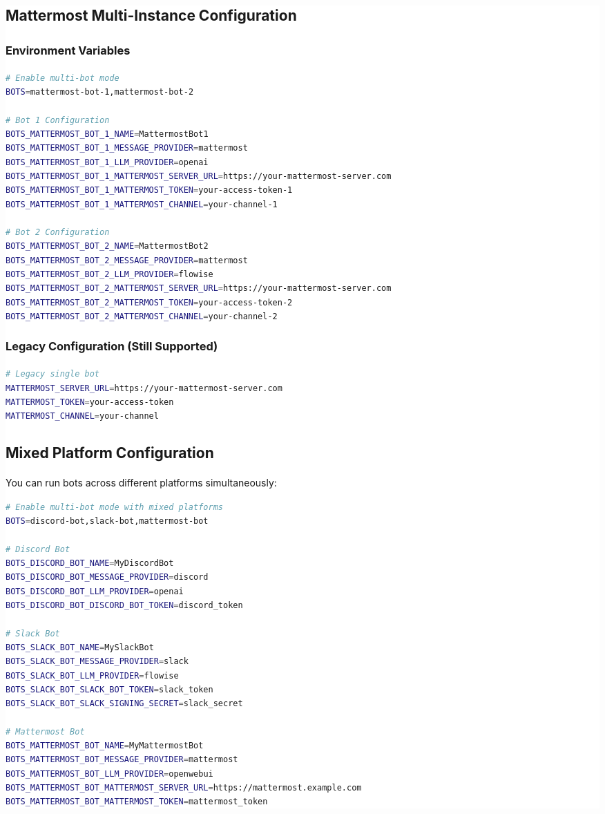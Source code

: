 ## Mattermost Multi-Instance Configuration

### Environment Variables

```bash
# Enable multi-bot mode
BOTS=mattermost-bot-1,mattermost-bot-2

# Bot 1 Configuration
BOTS_MATTERMOST_BOT_1_NAME=MattermostBot1
BOTS_MATTERMOST_BOT_1_MESSAGE_PROVIDER=mattermost
BOTS_MATTERMOST_BOT_1_LLM_PROVIDER=openai
BOTS_MATTERMOST_BOT_1_MATTERMOST_SERVER_URL=https://your-mattermost-server.com
BOTS_MATTERMOST_BOT_1_MATTERMOST_TOKEN=your-access-token-1
BOTS_MATTERMOST_BOT_1_MATTERMOST_CHANNEL=your-channel-1

# Bot 2 Configuration
BOTS_MATTERMOST_BOT_2_NAME=MattermostBot2
BOTS_MATTERMOST_BOT_2_MESSAGE_PROVIDER=mattermost
BOTS_MATTERMOST_BOT_2_LLM_PROVIDER=flowise
BOTS_MATTERMOST_BOT_2_MATTERMOST_SERVER_URL=https://your-mattermost-server.com
BOTS_MATTERMOST_BOT_2_MATTERMOST_TOKEN=your-access-token-2
BOTS_MATTERMOST_BOT_2_MATTERMOST_CHANNEL=your-channel-2
```

### Legacy Configuration (Still Supported)

```bash
# Legacy single bot
MATTERMOST_SERVER_URL=https://your-mattermost-server.com
MATTERMOST_TOKEN=your-access-token
MATTERMOST_CHANNEL=your-channel
```

## Mixed Platform Configuration

You can run bots across different platforms simultaneously:

```bash
# Enable multi-bot mode with mixed platforms
BOTS=discord-bot,slack-bot,mattermost-bot

# Discord Bot
BOTS_DISCORD_BOT_NAME=MyDiscordBot
BOTS_DISCORD_BOT_MESSAGE_PROVIDER=discord
BOTS_DISCORD_BOT_LLM_PROVIDER=openai
BOTS_DISCORD_BOT_DISCORD_BOT_TOKEN=discord_token

# Slack Bot
BOTS_SLACK_BOT_NAME=MySlackBot
BOTS_SLACK_BOT_MESSAGE_PROVIDER=slack
BOTS_SLACK_BOT_LLM_PROVIDER=flowise
BOTS_SLACK_BOT_SLACK_BOT_TOKEN=slack_token
BOTS_SLACK_BOT_SLACK_SIGNING_SECRET=slack_secret

# Mattermost Bot
BOTS_MATTERMOST_BOT_NAME=MyMattermostBot
BOTS_MATTERMOST_BOT_MESSAGE_PROVIDER=mattermost
BOTS_MATTERMOST_BOT_LLM_PROVIDER=openwebui
BOTS_MATTERMOST_BOT_MATTERMOST_SERVER_URL=https://mattermost.example.com
BOTS_MATTERMOST_BOT_MATTERMOST_TOKEN=mattermost_token
```
